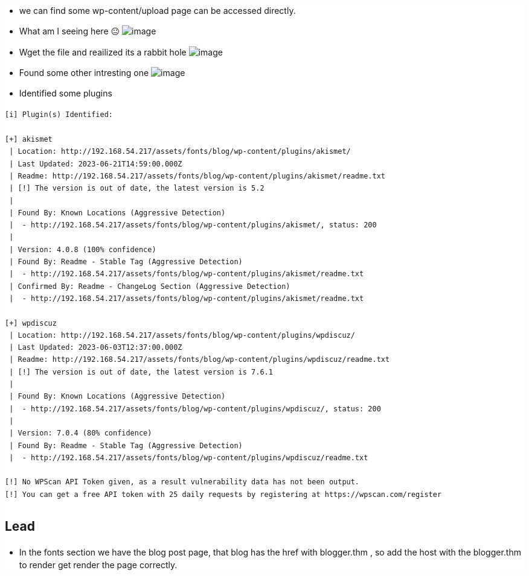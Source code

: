 - we can find some wp-content/upload page can be accessed directly.
- What am I seeing here 😐
![image](https://github.com/shyamprasath18/offsec-labs/assets/66670617/dbaeeb19-c270-4690-bcd2-f28cb1af4e82)

- Wget the file and reailized its a rabbit hole
![image](https://github.com/shyamprasath18/offsec-labs/assets/66670617/2861e1ce-970f-4591-9673-4856be90d7e3)
- Found some other intresting one
![image](https://github.com/shyamprasath18/offsec-labs/assets/66670617/46645adf-500f-49de-a44f-81071aa08b8e)

- Identified some plugins

```
[i] Plugin(s) Identified:

[+] akismet
 | Location: http://192.168.54.217/assets/fonts/blog/wp-content/plugins/akismet/
 | Last Updated: 2023-06-21T14:59:00.000Z
 | Readme: http://192.168.54.217/assets/fonts/blog/wp-content/plugins/akismet/readme.txt
 | [!] The version is out of date, the latest version is 5.2
 |
 | Found By: Known Locations (Aggressive Detection)
 |  - http://192.168.54.217/assets/fonts/blog/wp-content/plugins/akismet/, status: 200
 |
 | Version: 4.0.8 (100% confidence)
 | Found By: Readme - Stable Tag (Aggressive Detection)
 |  - http://192.168.54.217/assets/fonts/blog/wp-content/plugins/akismet/readme.txt
 | Confirmed By: Readme - ChangeLog Section (Aggressive Detection)
 |  - http://192.168.54.217/assets/fonts/blog/wp-content/plugins/akismet/readme.txt

[+] wpdiscuz
 | Location: http://192.168.54.217/assets/fonts/blog/wp-content/plugins/wpdiscuz/
 | Last Updated: 2023-06-03T12:37:00.000Z
 | Readme: http://192.168.54.217/assets/fonts/blog/wp-content/plugins/wpdiscuz/readme.txt
 | [!] The version is out of date, the latest version is 7.6.1
 |
 | Found By: Known Locations (Aggressive Detection)
 |  - http://192.168.54.217/assets/fonts/blog/wp-content/plugins/wpdiscuz/, status: 200
 |
 | Version: 7.0.4 (80% confidence)
 | Found By: Readme - Stable Tag (Aggressive Detection)
 |  - http://192.168.54.217/assets/fonts/blog/wp-content/plugins/wpdiscuz/readme.txt

[!] No WPScan API Token given, as a result vulnerability data has not been output.
[!] You can get a free API token with 25 daily requests by registering at https://wpscan.com/register

```
## Lead

- In the fonts section we have the blog post page, that blog has the href with blogger.thm , so add the host with the blogger.thm to render get render the page correctly.
